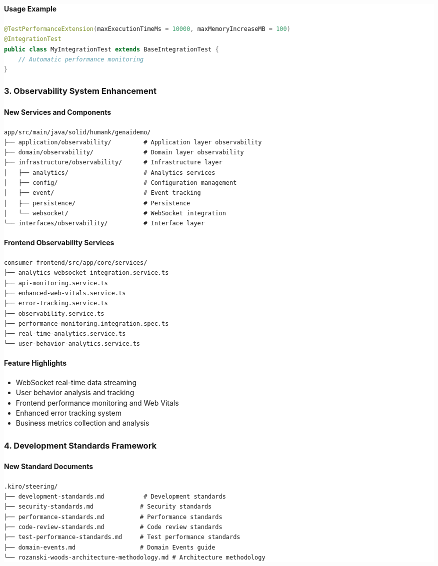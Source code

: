 #### Usage Example

```java
@TestPerformanceExtension(maxExecutionTimeMs = 10000, maxMemoryIncreaseMB = 100)
@IntegrationTest
public class MyIntegrationTest extends BaseIntegrationTest {
    // Automatic performance monitoring
}
```

### 3. Observability System Enhancement

#### New Services and Components

```
app/src/main/java/solid/humank/genaidemo/
├── application/observability/         # Application layer observability
├── domain/observability/              # Domain layer observability
├── infrastructure/observability/      # Infrastructure layer
│   ├── analytics/                     # Analytics services
│   ├── config/                        # Configuration management
│   ├── event/                         # Event tracking
│   ├── persistence/                   # Persistence
│   └── websocket/                     # WebSocket integration
└── interfaces/observability/          # Interface layer
```

#### Frontend Observability Services

```
consumer-frontend/src/app/core/services/
├── analytics-websocket-integration.service.ts
├── api-monitoring.service.ts
├── enhanced-web-vitals.service.ts
├── error-tracking.service.ts
├── observability.service.ts
├── performance-monitoring.integration.spec.ts
├── real-time-analytics.service.ts
└── user-behavior-analytics.service.ts
```

#### Feature Highlights

- WebSocket real-time data streaming
- User behavior analysis and tracking
- Frontend performance monitoring and Web Vitals
- Enhanced error tracking system
- Business metrics collection and analysis

### 4. Development Standards Framework

#### New Standard Documents

```
.kiro/steering/
├── development-standards.md           # Development standards
├── security-standards.md             # Security standards
├── performance-standards.md          # Performance standards
├── code-review-standards.md          # Code review standards
├── test-performance-standards.md     # Test performance standards
├── domain-events.md                  # Domain Events guide
└── rozanski-woods-architecture-methodology.md # Architecture methodology
```
